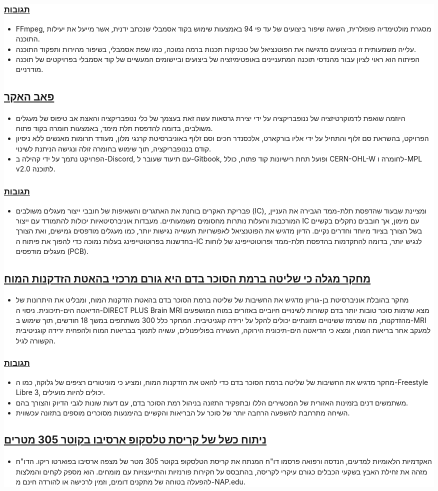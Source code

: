 ### [תגובות](https://news.ycombinator.com/item?id=42045212)

- FFmpeg, מסגרת מולטימדיה פופולרית, השיגה שיפור ביצועים של עד פי 94 באמצעות שימוש בקוד אסמבלי שנכתב ידנית, אשר מייעל את יעילות התוכנה.
- עלייה משמעותית זו בביצועים מדגישה את הפוטנציאל של טכניקות תכנות ברמה נמוכה, כמו שפת אסמבלי, בשיפור מהירות ותפקוד התוכנה.
- הפיתוח הוא ראוי לציון עבור מהנדסי תוכנה המתעניינים באופטימיזציה של ביצועים וביישומים המעשיים של קוד אסמבלי בפרויקטים של תוכנה מודרניים.

## [פאב האקר](https://docs.hackerfab.org/hacker-fab-space)

- היוזמה שואפת לדמוקרטיזציה של ננופבריקציה על ידי יצירת גרסאות עשה זאת בעצמך של כלי ננופבריקציה והאצת אב טיפוס של מעגלים משולבים, בדומה להדפסת תלת מימד, באמצעות חומרה בקוד פתוח.
- הפרויקט, בהשראת סם זלוף והתחיל על ידי אליו בורקארט, אלכסנדר חכים וסם זלוף באוניברסיטת קרנגי מלון, מעודד תרומות מאנשים ללא ניסיון קודם בננופבריקציה, תוך שימוש בחומרה זולה ונגישה הניתנת לשינוי.
- הפרויקט נתמך על ידי קהילה ב-Discord, עם תיעוד שעובר ל-Gitbook, ופועל תחת רישיונות קוד פתוח, כולל CERN-OHL-W לחומרה ו-MPL v2.0 לתוכנה.

### [תגובות](https://news.ycombinator.com/item?id=42051968)

- פבריקת האקרים בוחנת את האתגרים והשאיפות של חובבי ייצור מעגלים משולבים (IC), ומציינת שבעוד שהדפסת תלת-ממד הגבירה את העניין, המורכבות והעלות נותרות מחסומים משמעותיים. מעבדות אוניברסיטאיות יכולות להתמודד עם ייצור IC עם מימון, אך חובבים נתקלים בקשיים בשל הצורך בציוד מיוחד וחדרים נקיים. הדיון מדגיש את הפוטנציאל לאפשרויות תעשייה נגישות יותר, כמו מעגלים מודפסים גמישים, ואת הצורך בחדשנות בפרוטוטייפינג בעלות נמוכה כדי להפוך את פיתוח ה-IC לנגיש יותר, בדומה להתקדמות בהדפסת תלת-ממד ופרוטוטייפינג של לוחות מעגלים מודפסים (PCB).

## [מחקר מגלה כי שליטה ברמת הסוכר בדם היא גורם מרכזי בהאטת הזדקנות המוח](https://www.bgu.ac.il/en/news-and-articles/blood-sugar-control-is-key-factor-in-slowing-brain-aging/)

- מחקר בהובלת אוניברסיטת בן-גוריון מדגיש את החשיבות של שליטה ברמת הסוכר בדם בהאטת הזדקנות המוח, ומבליט את היתרונות של הדיאטה הים-תיכונית. ניסוי ה-DIRECT PLUS Brain MRI מצא שרמות סוכר טובות יותר בדם קשורות לשינויים חיוביים באזורים במוח המושפעים מהזדקנות, מה שמרמז ששינויים תזונתיים יכולים להקל על ירידה קוגניטיבית. המחקר כלל 300 משתתפים במשך 18 חודשים, תוך שימוש ב-MRI למעקב אחר בריאות המוח, ומצא כי הדיאטה הים-תיכונית הירוקה, העשירה בפוליפנולים, עשויה לתמוך בבריאות המוח ולהפחית ירידה קוגניטיבית הקשורה לגיל.

### [תגובות](https://news.ycombinator.com/item?id=42049418)

- מחקר מדגיש את החשיבות של שליטה ברמת הסוכר בדם כדי להאט את הזדקנות המוח, ומציע כי מוניטורים רציפים של גלוקוז, כמו ה-Freestyle Libre 3, יכולים להיות מועילים.
- משתמשים דנים בזמינות האזורית של המכשירים הללו ובתפקיד התזונה בניהול רמת הסוכר בדם, עם דעות שונות לגבי הדיוק והצורך בהם.
- השיחה מתרחבת להשפעה הרחבה יותר של סוכר על הבריאות והקשיים בהימנעות מסוכרים מוספים בתזונה עכשווית.

## [ניתוח כשל של קריסת טלסקופ ארסיבו בקוטר 305 מטרים](https://nap.nationalacademies.org/read/26982/chapter/1)

- האקדמיות הלאומיות למדעים, הנדסה ורפואה פרסמו דו"ח המנתח את קריסת הטלסקופ בקוטר 305 מטר של מצפה ארסיבו בפוארטו ריקו. הדו"ח מזהה את זחילת האבץ בשקעי הכבלים כגורם עיקרי לקריסה, בהתבסס על חקירות פורנזיות והתייעצויות עם מומחים. הוא מספק לקחים והמלצות להפעלה בטוחה של מתקנים דומים, וזמין לרכישה או להורדה חינם מ-NAP.edu.
